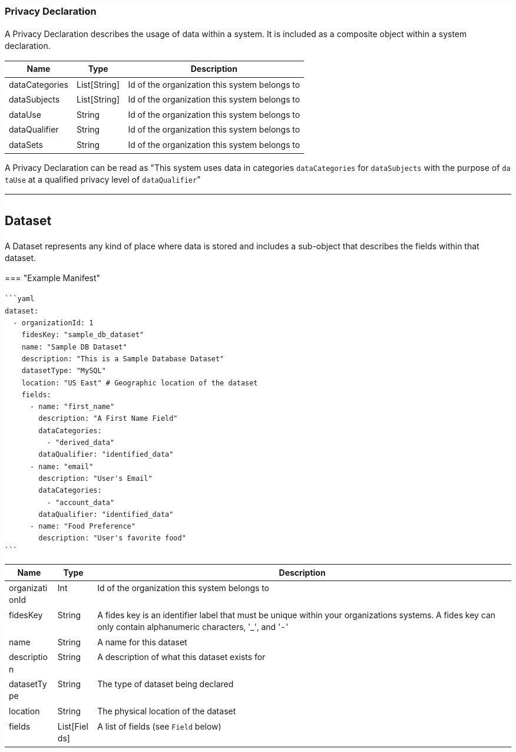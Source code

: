 ### Privacy Declaration

A Privacy Declaration describes the usage of data within a system. It is included as a composite object within a system declaration.

| Name | Type | Description |
|  --- | --- | --- |
| dataCategories | List[String] | Id of the organization this system belongs to |
| dataSubjects | List[String] | Id of the organization this system belongs to |
| dataUse | String | Id of the organization this system belongs to |
| dataQualifier | String | Id of the organization this system belongs to |
| dataSets | String | Id of the organization this system belongs to |

A Privacy Declaration can be read as "This system uses data in categories `dataCategories` for `dataSubjects` with the purpose of `dataUse` at a qualified privacy level of `dataQualifier`"

---

## Dataset

A Dataset represents any kind of place where data is stored and includes a sub-object that describes the fields within that dataset.

=== "Example Manifest"

    ```yaml
    dataset:
      - organizationId: 1
        fidesKey: "sample_db_dataset"
        name: "Sample DB Dataset"
        description: "This is a Sample Database Dataset"
        datasetType: "MySQL"
        location: "US East" # Geographic location of the dataset
        fields:
          - name: "first_name"
            description: "A First Name Field"
            dataCategories:
              - "derived_data"
            dataQualifier: "identified_data"
          - name: "email"
            description: "User's Email"
            dataCategories:
              - "account_data"
            dataQualifier: "identified_data"
          - name: "Food Preference"
            description: "User's favorite food"
    ```

| Name | Type | Description |
| --- | --- | --- |
| organizationId | Int | Id of the organization this system belongs to |
| fidesKey | String | A fides key is an identifier label that must be unique within your organizations systems. A fides key  can only contain alphanumeric characters, '_', and '-' |
| name | String | A name for this dataset |
| description | String | A description of what this dataset exists for |
| datasetType | String | The type of dataset being declared |
| location | String | The physical location of the dataset |
| fields | List[Fields] | A list of fields (see `Field` below) |
